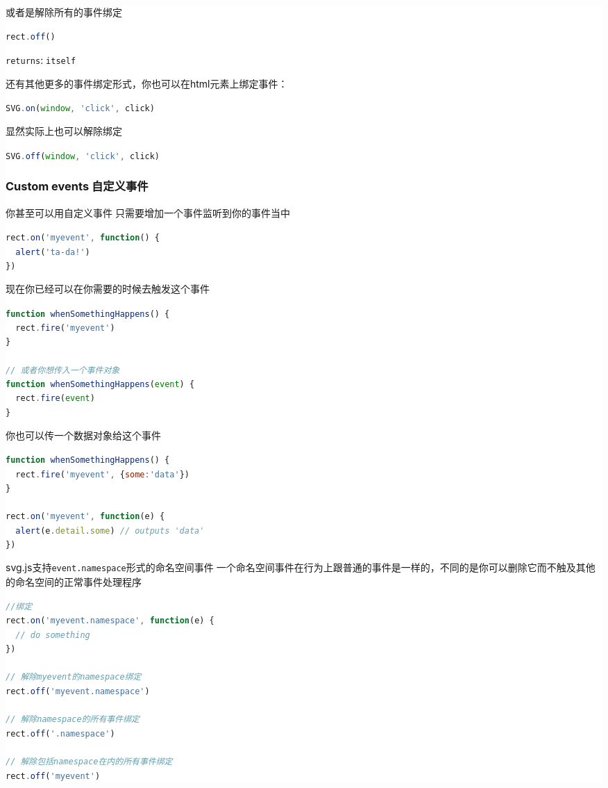 或者是解除所有的事件绑定

```javascript
rect.off()
```

`returns`: `itself`

还有其他更多的事件绑定形式，你也可以在html元素上绑定事件：

```javascript
SVG.on(window, 'click', click)
```

显然实际上也可以解除绑定

```javascript
SVG.off(window, 'click', click)
```

### Custom events 自定义事件

你甚至可以用自定义事件 只需要增加一个事件监听到你的事件当中

```javascript
rect.on('myevent', function() {
  alert('ta-da!')
})
```

现在你已经可以在你需要的时候去触发这个事件

```javascript
function whenSomethingHappens() {
  rect.fire('myevent')
}

// 或者你想传入一个事件对象
function whenSomethingHappens(event) {
  rect.fire(event)
}
```

你也可以传一个数据对象给这个事件

```javascript
function whenSomethingHappens() {
  rect.fire('myevent', {some:'data'})
}

rect.on('myevent', function(e) {
  alert(e.detail.some) // outputs 'data'
})
```

svg.js支持`event.namespace`形式的命名空间事件 一个命名空间事件在行为上跟普通的事件是一样的，不同的是你可以删除它而不触及其他的命名空间的正常事件处理程序

```javascript
//绑定
rect.on('myevent.namespace', function(e) {
  // do something
})

// 解除myevent的namespace绑定
rect.off('myevent.namespace')

// 解除namespace的所有事件绑定
rect.off('.namespace')

// 解除包括namespace在内的所有事件绑定
rect.off('myevent')
```
